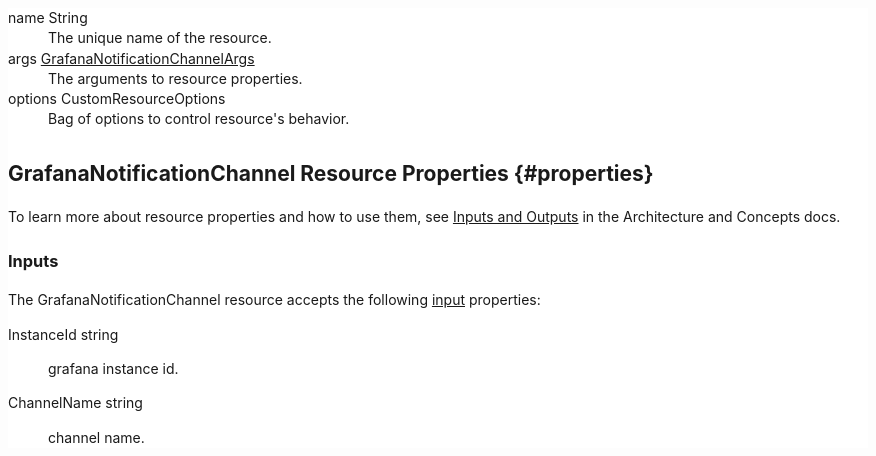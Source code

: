 </pulumi-choosable>
</div>

<div>
<pulumi-choosable type="language" values="java">

<dl class="resources-properties"><dt
        class="property-required" title="Required">
        <span>name</span>
        <span class="property-indicator"></span>
        <span class="property-type">String</span>
    </dt>
    <dd>The unique name of the resource.</dd><dt
        class="property-required" title="Required">
        <span>args</span>
        <span class="property-indicator"></span>
        <span class="property-type"><a href="#inputs">GrafanaNotificationChannelArgs</a></span>
    </dt>
    <dd>The arguments to resource properties.</dd><dt
        class="property-optional" title="Optional">
        <span>options</span>
        <span class="property-indicator"></span>
        <span class="property-type">CustomResourceOptions</span>
    </dt>
    <dd>Bag of options to control resource&#39;s behavior.</dd></dl>

</pulumi-choosable>
</div>

## GrafanaNotificationChannel Resource Properties {#properties}

To learn more about resource properties and how to use them, see [Inputs and Outputs](/docs/intro/concepts/inputs-outputs) in the Architecture and Concepts docs.

### Inputs

The GrafanaNotificationChannel resource accepts the following [input](/docs/intro/concepts/inputs-outputs) properties:



<div>
<pulumi-choosable type="language" values="csharp">
<dl class="resources-properties"><dt class="property-required"
            title="Required">
        <span id="instanceid_csharp">
<a data-swiftype-name="resource-property" data-swiftype-type="text" href="#instanceid_csharp" style="color: inherit; text-decoration: inherit;">Instance<wbr>Id</a>
</span>
        <span class="property-indicator"></span>
        <span class="property-type">string</span>
    </dt>
    <dd><p>grafana instance id.</p>
</dd><dt class="property-optional"
            title="Optional">
        <span id="channelname_csharp">
<a data-swiftype-name="resource-property" data-swiftype-type="text" href="#channelname_csharp" style="color: inherit; text-decoration: inherit;">Channel<wbr>Name</a>
</span>
        <span class="property-indicator"></span>
        <span class="property-type">string</span>
    </dt>
    <dd><p>channel name.</p>
</dd><dt class="property-optional"
            title="Optional">
